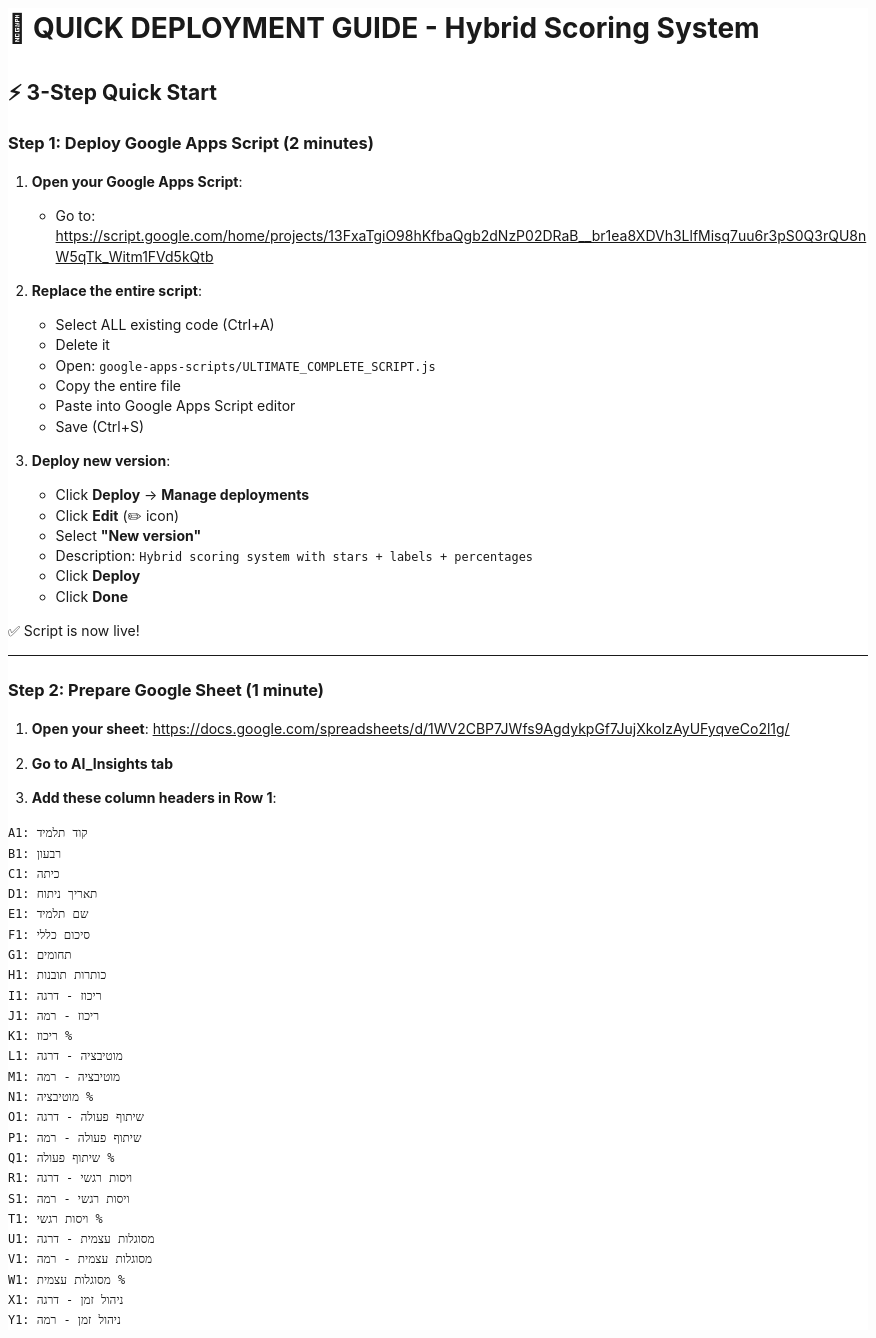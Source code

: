 # 🚀 QUICK DEPLOYMENT GUIDE - Hybrid Scoring System

## ⚡ 3-Step Quick Start

### Step 1: Deploy Google Apps Script (2 minutes)

1. **Open your Google Apps Script**:
   - Go to: https://script.google.com/home/projects/13FxaTgiO98hKfbaQgb2dNzP02DRaB__br1ea8XDVh3LlfMisq7uu6r3pS0Q3rQU8nW5qTk_Witm1FVd5kQtb

2. **Replace the entire script**:
   - Select ALL existing code (Ctrl+A)
   - Delete it
   - Open: `google-apps-scripts/ULTIMATE_COMPLETE_SCRIPT.js`
   - Copy the entire file
   - Paste into Google Apps Script editor
   - Save (Ctrl+S)

3. **Deploy new version**:
   - Click **Deploy** → **Manage deployments**
   - Click **Edit** (✏️ icon)
   - Select **"New version"**
   - Description: `Hybrid scoring system with stars + labels + percentages`
   - Click **Deploy**
   - Click **Done**

✅ Script is now live!

---

### Step 2: Prepare Google Sheet (1 minute)

1. **Open your sheet**: https://docs.google.com/spreadsheets/d/1WV2CBP7JWfs9AgdykpGf7JujXkoIzAyUFyqveCo2l1g/

2. **Go to AI_Insights tab**

3. **Add these column headers in Row 1**:

```
A1: קוד תלמיד
B1: רבעון
C1: כיתה
D1: תאריך ניתוח
E1: שם תלמיד
F1: סיכום כללי
G1: תחומים
H1: כותרות תובנות
I1: ריכוז - דרגה
J1: ריכוז - רמה
K1: ריכוז %
L1: מוטיבציה - דרגה
M1: מוטיבציה - רמה
N1: מוטיבציה %
O1: שיתוף פעולה - דרגה
P1: שיתוף פעולה - רמה
Q1: שיתוף פעולה %
R1: ויסות רגשי - דרגה
S1: ויסות רגשי - רמה
T1: ויסות רגשי %
U1: מסוגלות עצמית - דרגה
V1: מסוגלות עצמית - רמה
W1: מסוגלות עצמית %
X1: ניהול זמן - דרגה
Y1: ניהול זמן - רמה
```